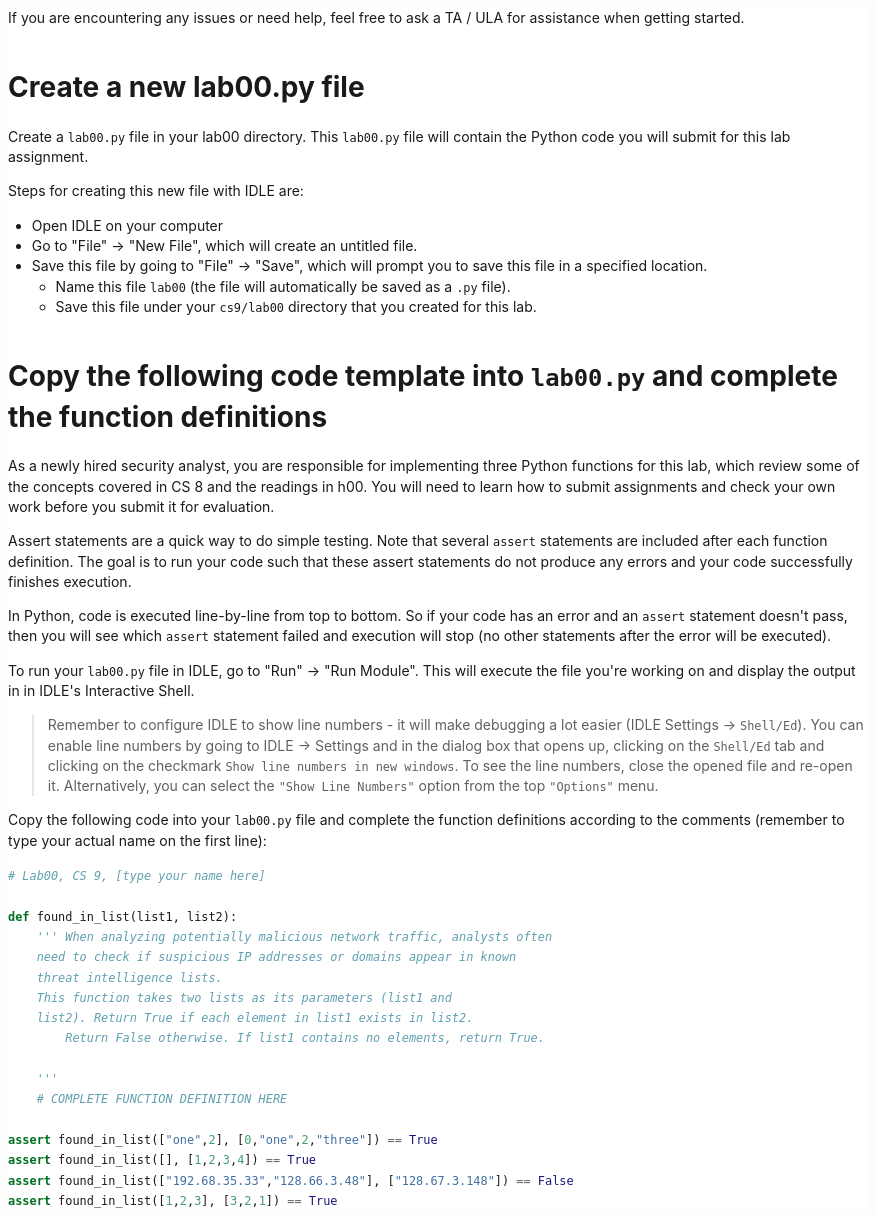 If you are encountering any issues or need help, feel free to ask a TA / ULA for assistance when getting started.

# Create a new lab00.py file

Create a `lab00.py` file in your lab00 directory. This `lab00.py` file will contain the Python code you will submit for this lab assignment.

Steps for creating this new file with IDLE are:
* Open IDLE on your computer
* Go to "File" -> "New File", which will create an untitled file.
* Save this file by going to "File" -> "Save", which will prompt you to save this file in a specified location.
    * Name this file `lab00` (the file will automatically be saved as a `.py` file).
    * Save this file under your `cs9/lab00` directory that you created for this lab.

# Copy the following code template into `lab00.py` and complete the function definitions

As a newly hired security analyst, you are responsible for implementing three Python functions for this lab, which review some of the concepts covered in CS 8 and the readings in h00.
You will need to learn how to submit assignments and check your own work before you submit it for evaluation.

Assert statements are a quick way to do simple testing.
Note that several `assert` statements are included after each function definition.
The goal is to run your code such that these assert statements do not produce any errors and your code successfully finishes execution.

In Python, code is executed line-by-line from top to bottom. So if your code has an error and an `assert` statement doesn't pass, then you will see which `assert`
statement failed and execution will stop (no other statements after the error will be executed).

To run your `lab00.py` file in IDLE, go to "Run" -> "Run Module". This will execute the file you're working on and display the output in
in IDLE's Interactive Shell.

> Remember to configure IDLE to show line numbers - it will make debugging a lot easier (IDLE Settings -> `Shell/Ed`).
> You can enable line numbers by going to IDLE -> Settings and in the dialog box that opens up, clicking on the `Shell/Ed` tab and clicking on the checkmark `Show line numbers in new windows`.
> To see the line numbers, close the opened file and re-open it.
> Alternatively, you can select the `"Show Line Numbers"` option from the top `"Options"` menu.


Copy the following code into your `lab00.py` file and complete the function definitions according to the comments (remember to type your actual name on the first line):

```python
# Lab00, CS 9, [type your name here]

def found_in_list(list1, list2):
    ''' When analyzing potentially malicious network traffic, analysts often
    need to check if suspicious IP addresses or domains appear in known
    threat intelligence lists.
    This function takes two lists as its parameters (list1 and
    list2). Return True if each element in list1 exists in list2.
        Return False otherwise. If list1 contains no elements, return True.

    '''
    # COMPLETE FUNCTION DEFINITION HERE

assert found_in_list(["one",2], [0,"one",2,"three"]) == True
assert found_in_list([], [1,2,3,4]) == True
assert found_in_list(["192.68.35.33","128.66.3.48"], ["128.67.3.148"]) == False
assert found_in_list([1,2,3], [3,2,1]) == True
```